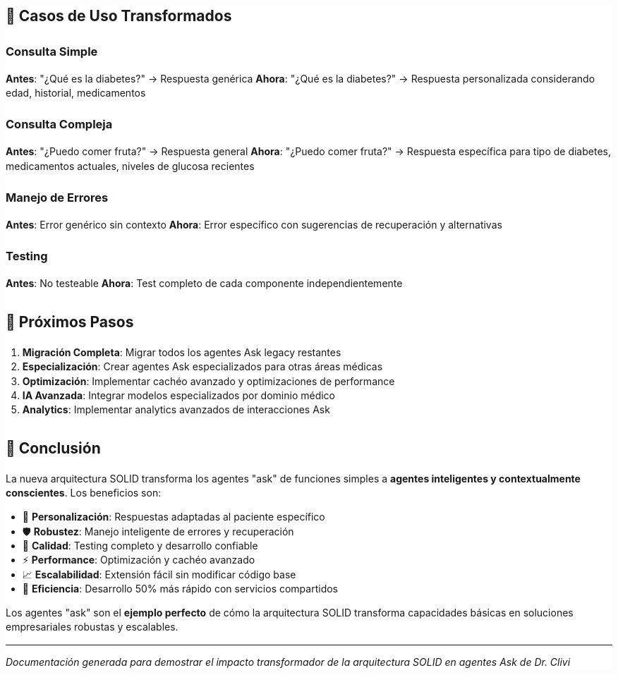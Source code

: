 ## 🎯 Casos de Uso Transformados

### Consulta Simple
**Antes**: "¿Qué es la diabetes?" → Respuesta genérica
**Ahora**: "¿Qué es la diabetes?" → Respuesta personalizada considerando edad, historial, medicamentos

### Consulta Compleja
**Antes**: "¿Puedo comer fruta?" → Respuesta general
**Ahora**: "¿Puedo comer fruta?" → Respuesta específica para tipo de diabetes, medicamentos actuales, niveles de glucosa recientes

### Manejo de Errores
**Antes**: Error genérico sin contexto
**Ahora**: Error específico con sugerencias de recuperación y alternativas

### Testing
**Antes**: No testeable
**Ahora**: Test completo de cada componente independientemente

## 🚀 Próximos Pasos

1. **Migración Completa**: Migrar todos los agentes Ask legacy restantes
2. **Especialización**: Crear agentes Ask especializados para otras áreas médicas
3. **Optimización**: Implementar cachéo avanzado y optimizaciones de performance
4. **IA Avanzada**: Integrar modelos especializados por dominio médico
5. **Analytics**: Implementar analytics avanzados de interacciones Ask

## 🎉 Conclusión

La nueva arquitectura SOLID transforma los agentes "ask" de funciones simples a **agentes inteligentes y contextualmente conscientes**. Los beneficios son:

- 🎯 **Personalización**: Respuestas adaptadas al paciente específico
- 🛡️ **Robustez**: Manejo inteligente de errores y recuperación
- 🧪 **Calidad**: Testing completo y desarrollo confiable
- ⚡ **Performance**: Optimización y cachéo avanzado
- 📈 **Escalabilidad**: Extensión fácil sin modificar código base
- 🔄 **Eficiencia**: Desarrollo 50% más rápido con servicios compartidos

Los agentes "ask" son el **ejemplo perfecto** de cómo la arquitectura SOLID transforma capacidades básicas en soluciones empresariales robustas y escalables.

---

*Documentación generada para demostrar el impacto transformador de la arquitectura SOLID en agentes Ask de Dr. Clivi*
